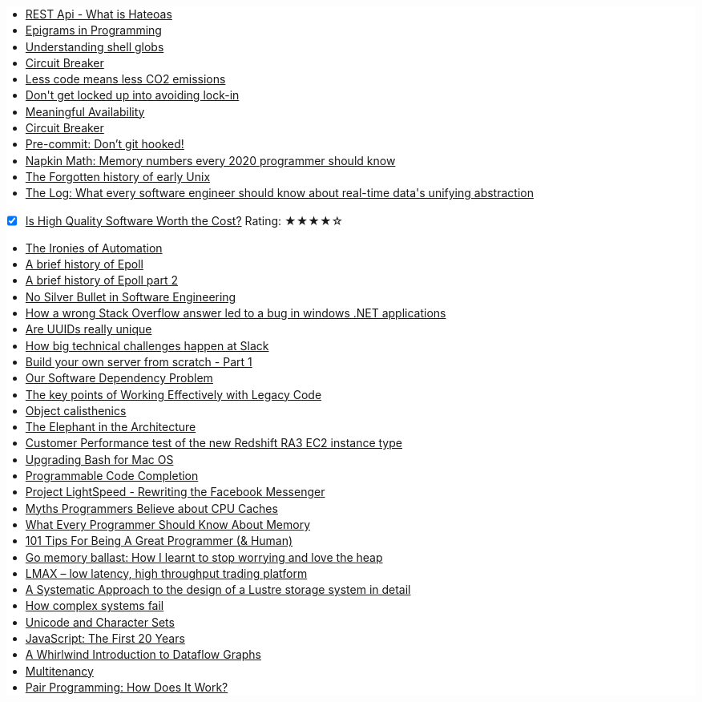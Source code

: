 * [REST Api - What is Hateoas](https://dzone.com/articles/rest-api-what-is-hateoas)
* [Epigrams in Programming](http://www.cs.yale.edu/homes/perlis-alan/quotes.html)
* [Understanding shell globs](https://soptik.tech/articles/beware-of-shell-globs.html)
* [Circuit Breaker](https://martinfowler.com/bliki/CircuitBreaker.html)
* [Less code means less CO2 emissions](https://dannyvankooten.com/website-carbon-emissions/)
* [Don't get locked up into avoiding lock-in](https://martinfowler.com/articles/oss-lockin.html)
* [Meaningful Availability](https://www.usenix.org/system/files/nsdi20spring_hauer_prepub.pdf)
* [Circuit Breaker](https://netflixtechblog.com/making-the-netflix-api-more-resilient-a8ec62159c2d)
* [Pre-commit: Don’t git hooked!](https://www.thoughtworks.com/insights/blog/pre-commit-don-t-git-hooked)
* [Napkin Math: Memory numbers every 2020 programmer should know](https://www.forrestthewoods.com/blog/memory-bandwidth-napkin-math/?)
* [The Forgotten history of early Unix](https://fosdem.org/2020/schedule/event/early_unix/)
* [The Log: What every software engineer should know about real-time data's unifying abstraction](https://engineering.linkedin.com/distributed-systems/log-what-every-software-engineer-should-know-about-real-time-datas-unifying)
* [X] [Is High Quality Software Worth the Cost?](https://martinfowler.com/articles/is-quality-worth-cost.html) Rating: ★★★★☆
* [The Ironies of Automation](https://blog.acolyer.org/2020/01/08/ironies-of-automation/)
* [A brief history of Epoll](https://idea.popcount.org/2017-02-20-epoll-is-fundamentally-broken-12/)
* [A brief history of Epoll part 2](https://idea.popcount.org/2017-03-20-epoll-is-fundamentally-broken-22/)
* [No Silver Bullet in Software Engineering](http://worrydream.com/refs/Brooks-NoSilverBullet.pdf)
* [How a wrong Stack Overflow answer led to a bug in windows .NET applications](https://twitter.com/Foone/status/1229641258370355200)
* [Are UUIDs really unique](https://segment.com/blog/a-brief-history-of-the-uuid/)
* [How big technical challenges happen at Slack](https://slack.engineering/how-big-technical-changes-happen-at-slack-f1569d25ee7b
)
* [Build your own server from scratch - Part 1](https://ruslanspivak.com/lsbaws-part1/)
* [Our Software Dependency Problem](https://research.swtch.com/deps)
* [The key points of Working Effectively with Legacy Code](https://understandlegacycode.com/blog/key-points-of-working-effectively-with-legacy-code/)
* [Object calisthenics](https://williamdurand.fr/2013/06/03/object-calisthenics/)
* [The Elephant in the Architecture](https://martinfowler.com/articles/value-architectural-attribute.html)
* [Customer Performance test of the new Redshift RA3 EC2 instance type](https://www.intermix.io/blog/amazon-redshift-ra3-node-benchmark/#introduction)
* [Upgrading Bash for Mac OS](https://itnext.io/upgrading-bash-on-macos-7138bd1066ba)
* [Programmable Code Completion](https://itnext.io/programmable-completion-for-bash-on-macos-f81a0103080b)
* [Project LightSpeed - Rewriting the Facebook Messenger](https://engineering.fb.com/data-infrastructure/messenger/)
* [Myths Programmers Believe about CPU Caches](https://software.rajivprab.com/2018/04/29/myths-programmers-believe-about-cpu-caches/)
* [What Every Programmer Should Know About Memory](https://people.freebsd.org/~lstewart/articles/cpumemory.pdf)
* [101 Tips For Being A Great Programmer (& Human)](https://dev.to/emmabostian/101-tips-for-being-a-great-programmer-human-36nl)
* [Go memory ballast: How I learnt to stop worrying and love the heap](https://blog.twitch.tv/en/2019/04/10/go-memory-ballast-how-i-learnt-to-stop-worrying-and-love-the-heap-26c2462549a2/)
* [LMAX – low latency, high throughput trading platform](https://www.infoq.com/presentations/LMAX/)
* [A Systematic Approach to the design of a Lustre storage system in detail](https://www.intel.com/content/dam/www/public/us/en/documents/white-papers/architecting-lustre-storage-white-paper.pdf)
* [How complex systems fail](https://web.mit.edu/2.75/resources/random/How%20Complex%20Systems%20Fail.pdf)
* [Unicode and Character Sets](https://www.joelonsoftware.com/2003/10/08/the-absolute-minimum-every-software-developer-absolutely-positively-must-know-about-unicode-and-character-sets-no-excuses/)
* [JavaScript: The First 20 Years](https://zenodo.org/record/3710954#.XnOlfmRKjOR)
* [A Whirlwind Introduction to Dataflow Graphs](https://fgiesen.wordpress.com/2018/03/05/a-whirlwind-introduction-to-dataflow-graphs/)
* [Multitenancy](https://eng.uber.com/multitenancy-microservice-architecture/)
* [Pair Programming: How Does It Work?](https://www.wearemobilefirst.com/blog/pair-programming)